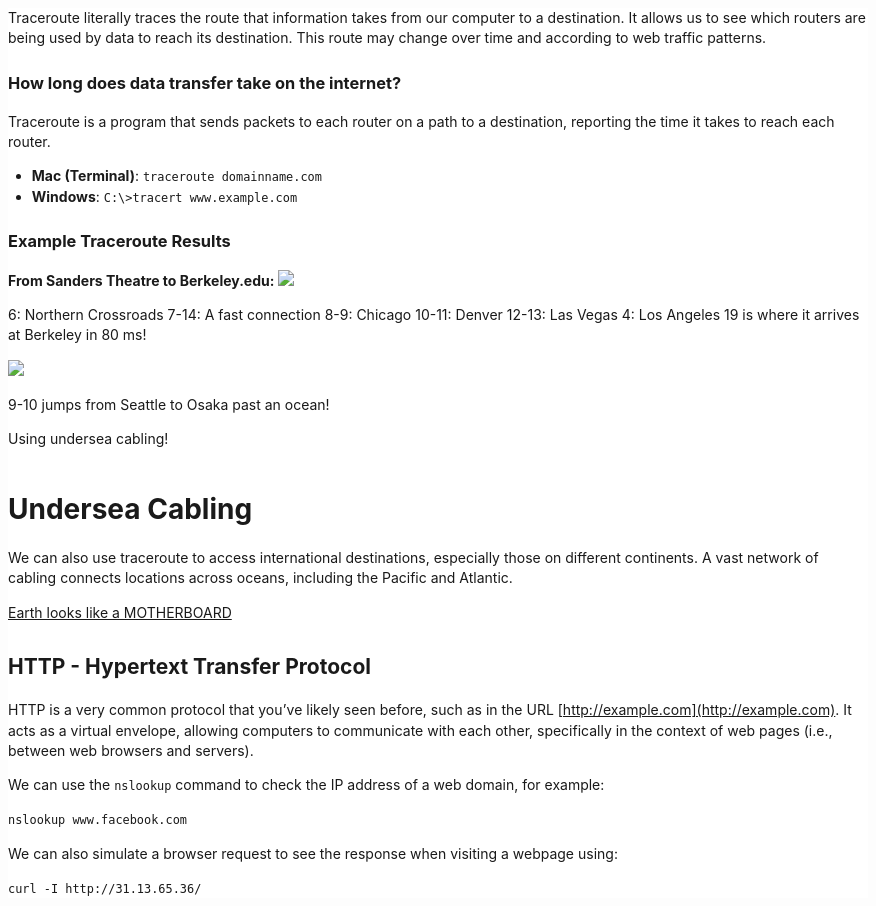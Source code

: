 Traceroute literally traces the route that information takes from our computer to a destination. It allows us to see which routers are being used by data to reach its destination. This route may change over time and according to web traffic patterns.

### How long does data transfer take on the internet?

Traceroute is a program that sends packets to each router on a path to a destination, reporting the time it takes to reach each router. 

- **Mac (Terminal)**: `traceroute domainname.com`
- **Windows**: `C:\>tracert www.example.com`

### Example Traceroute Results

**From Sanders Theatre to Berkeley.edu:**
![](https://ceu-cloud-class.github.io/static/dcd9fed7be145fec7c1c106f8cf28b15/ecf19/traceroute1.png)

6: Northern Crossroads
7-14: A fast connection
8-9: Chicago
10-11: Denver
12-13: Las Vegas
4: Los Angeles
19 is where it arrives at Berkeley in 80 ms!


![](https://ceu-cloud-class.github.io/static/27fe963aacf917d804db2a688a180e9c/5a190/traceroute2.png)

9-10 jumps from Seattle to Osaka past an ocean!

Using undersea cabling!

# Undersea Cabling

We can also use traceroute to access international destinations, especially those on different continents. A vast network of cabling connects locations across oceans, including the Pacific and Atlantic.

[Earth looks like a MOTHERBOARD](https://www.youtube.com/watch?v=IlAJJI-qG2k)

## HTTP - Hypertext Transfer Protocol

HTTP is a very common protocol that you’ve likely seen before, such as in the URL [http://example.com](http://example.com). It acts as a virtual envelope, allowing computers to communicate with each other, specifically in the context of web pages (i.e., between web browsers and servers).

We can use the `nslookup` command to check the IP address of a web domain, for example:
```bash
nslookup www.facebook.com
```
We can also simulate a browser request to see the response when visiting a webpage using:

```
curl -I http://31.13.65.36/
```
